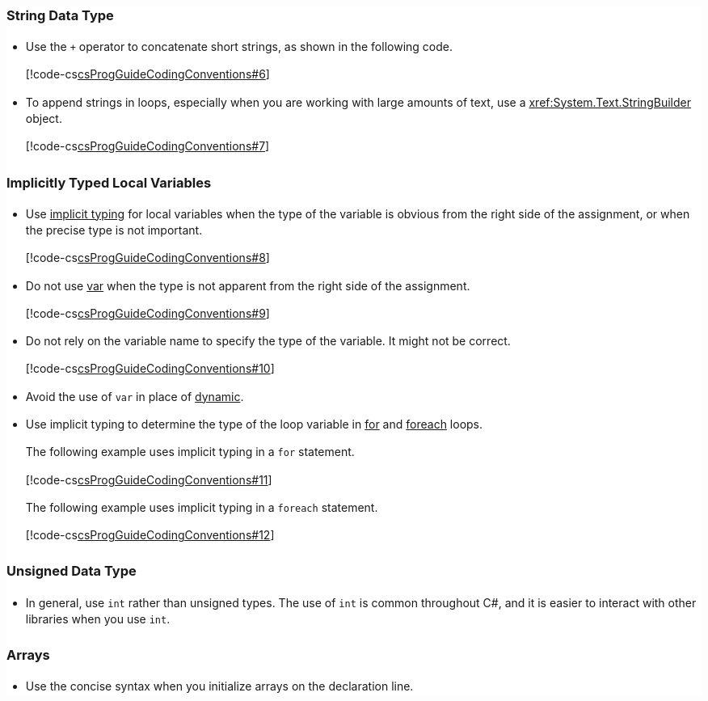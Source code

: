 ### String Data Type  
  
-   Use the `+` operator to concatenate short strings, as shown in the following code.  
  
     [!code-cs[csProgGuideCodingConventions#6](../../../csharp\programming-guide\inside-a-program/codesnippet/CSharp/csharp-coding-conventions_4.cs)]  
  
-   To append strings in loops, especially when you are working with large amounts of text, use a <xref:System.Text.StringBuilder> object.  
  
     [!code-cs[csProgGuideCodingConventions#7](../../../csharp\programming-guide\inside-a-program/codesnippet/CSharp/csharp-coding-conventions_5.cs)]  
  
### Implicitly Typed Local Variables  
  
-   Use [implicit typing](../../../csharp\programming-guide\classes-and-structs/implicitly-typed-local-variables.md) for local variables when the type of the variable is obvious from the right side of the assignment, or when the precise type is not important.  
  
     [!code-cs[csProgGuideCodingConventions#8](../../../csharp\programming-guide\inside-a-program/codesnippet/CSharp/csharp-coding-conventions_6.cs)]  
  
-   Do not use [var](../../../csharp\language-reference\keywords/var.md) when the type is not apparent from the right side of the assignment.  
  
     [!code-cs[csProgGuideCodingConventions#9](../../../csharp\programming-guide\inside-a-program/codesnippet/CSharp/csharp-coding-conventions_7.cs)]  
  
-   Do not rely on the variable name to specify the type of the variable. It might not be correct.  
  
     [!code-cs[csProgGuideCodingConventions#10](../../../csharp\programming-guide\inside-a-program/codesnippet/CSharp/csharp-coding-conventions_8.cs)]  
  
-   Avoid the use of `var` in place of [dynamic](../../../csharp\language-reference\keywords/dynamic.md).  
  
-   Use implicit typing to determine the type of the loop variable in [for](../../../csharp\language-reference\keywords/for.md) and [foreach](../../../csharp\language-reference\keywords/foreach-in.md) loops.  
  
     The following example uses implicit typing in a `for` statement.  
  
     [!code-cs[csProgGuideCodingConventions#11](../../../csharp\programming-guide\inside-a-program/codesnippet/CSharp/csharp-coding-conventions_9.cs)]  
  
     The following example uses implicit typing in a `foreach` statement.  
  
     [!code-cs[csProgGuideCodingConventions#12](../../../csharp\programming-guide\inside-a-program/codesnippet/CSharp/csharp-coding-conventions_10.cs)]  
  
### Unsigned Data Type  
  
-   In general, use `int` rather than unsigned types. The use of `int` is common throughout C#, and it is easier to interact with other libraries when you use `int`.  
  
### Arrays  
  
-   Use the concise syntax when you initialize arrays on the declaration line.  
  